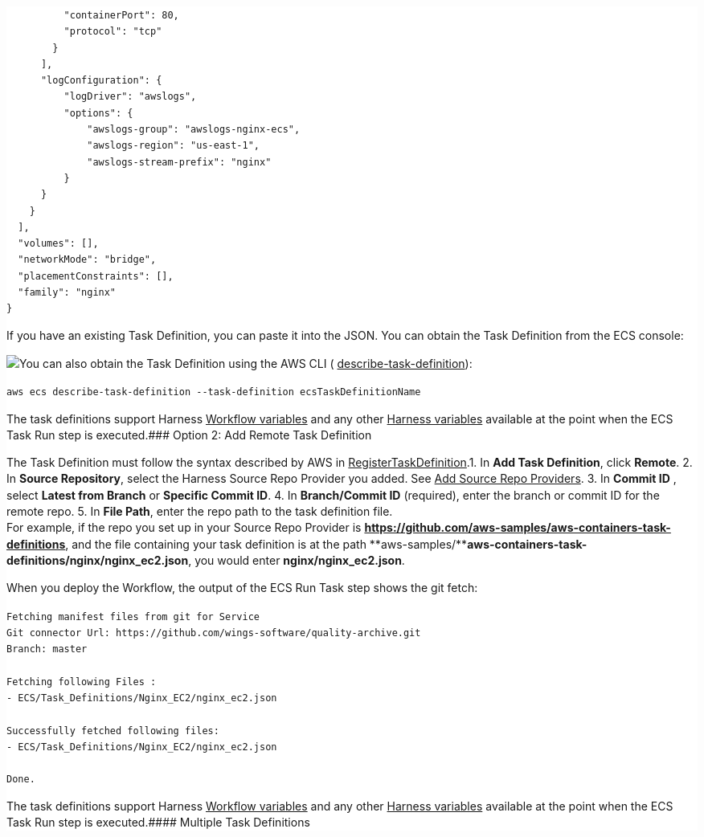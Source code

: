 ```
          "containerPort": 80,  
          "protocol": "tcp"  
        }  
      ],  
      "logConfiguration": {  
          "logDriver": "awslogs",  
          "options": {  
              "awslogs-group": "awslogs-nginx-ecs",  
              "awslogs-region": "us-east-1",  
              "awslogs-stream-prefix": "nginx"  
          }  
      }  
    }  
  ],  
  "volumes": [],  
  "networkMode": "bridge",  
  "placementConstraints": [],  
  "family": "nginx"  
}
```
If you have an existing Task Definition, you can paste it into the JSON. You can obtain the Task Definition from the ECS console:

![](https://files.helpdocs.io/kw8ldg1itf/articles/jr8rhn5bk5/1620840065870/uctu-qnn-fen-k-2-awt-dndk-3-bse-8-y-rc-35-uw-zc-0-c-nvwbhxamwyin-wre-5-fke-kd-yiw-vb-ijh-pcnx-8-vkb-za-2-aj-ip-i-7-pkmj-6-c-h-2-ian-yt-m-98-ysh-tum-7-j-ktyiv-of-6-n-tw-y-7-t-vj-ce-qnlps-pee-8-y)You can also obtain the Task Definition using the AWS CLI ( [describe-task-definition](https://docs.aws.amazon.com/cli/latest/reference/ecs/describe-task-definition.html)):

`aws ecs describe-task-definition --task-definition ecsTaskDefinitionName`

The task definitions support Harness [Workflow variables](/article/766iheu1bk-add-workflow-variables-new-template) and any other [Harness variables](/article/9dvxcegm90-variables) available at the point when the ECS Task Run step is executed.### Option 2: Add Remote Task Definition

The Task Definition must follow the syntax described by AWS in [RegisterTaskDefinition](https://docs.aws.amazon.com/AmazonECS/latest/APIReference/API_RegisterTaskDefinition.html).1. In **Add Task Definition**, click **Remote**.
2. In **Source Repository**, select the Harness Source Repo Provider you added. See [Add Source Repo Providers](/article/ay9hlwbgwa-add-source-repo-providers).
3. In **Commit ID** , select **Latest from Branch** or **Specific Commit ID**.
4. In **Branch/Commit ID** (required), enter the branch or commit ID for the remote repo.
5. In **File Path**, enter the repo path to the task definition file.  
For example, if the repo you set up in your Source Repo Provider is **https://github.com/aws-samples/aws-containers-task-definitions**, and the file containing your task definition is at the path **aws-samples/****aws-containers-task-definitions/nginx/nginx\_ec2.json**, you would enter **nginx/nginx\_ec2.json**.

When you deploy the Workflow, the output of the ECS Run Task step shows the git fetch:


```
Fetching manifest files from git for Service  
Git connector Url: https://github.com/wings-software/quality-archive.git  
Branch: master  
  
Fetching following Files :  
- ECS/Task_Definitions/Nginx_EC2/nginx_ec2.json  
  
Successfully fetched following files:  
- ECS/Task_Definitions/Nginx_EC2/nginx_ec2.json  
  
Done.
```
The task definitions support Harness [Workflow variables](/article/766iheu1bk-add-workflow-variables-new-template) and any other [Harness variables](/article/9dvxcegm90-variables) available at the point when the ECS Task Run step is executed.#### Multiple Task Definitions

